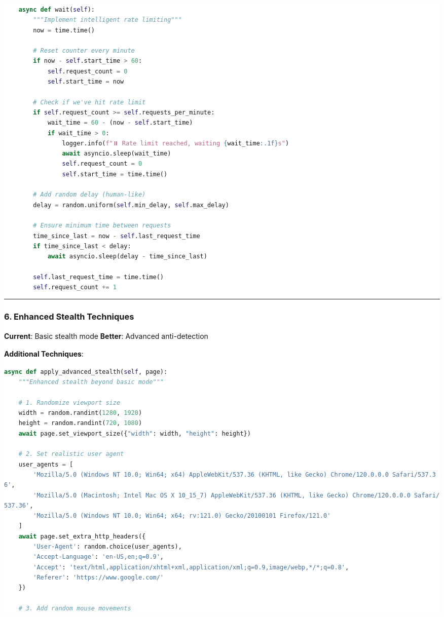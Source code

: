 ```python
    async def wait(self):
        """Implement intelligent rate limiting"""
        now = time.time()
        
        # Reset counter every minute
        if now - self.start_time > 60:
            self.request_count = 0
            self.start_time = now
        
        # Check if we've hit rate limit
        if self.request_count >= self.requests_per_minute:
            wait_time = 60 - (now - self.start_time)
            if wait_time > 0:
                logger.info(f"⏸️ Rate limit reached, waiting {wait_time:.1f}s")
                await asyncio.sleep(wait_time)
                self.request_count = 0
                self.start_time = time.time()
        
        # Add random delay (human-like)
        delay = random.uniform(self.min_delay, self.max_delay)
        
        # Ensure minimum time between requests
        time_since_last = now - self.last_request_time
        if time_since_last < delay:
            await asyncio.sleep(delay - time_since_last)
        
        self.last_request_time = time.time()
        self.request_count += 1
```

---

### 6. Enhanced Stealth Techniques

**Current**: Basic stealth mode
**Better**: Advanced anti-detection

**Additional Techniques**:

```python
async def apply_advanced_stealth(self, page):
    """Enhanced stealth beyond basic mode"""
    
    # 1. Randomize viewport size
    width = random.randint(1280, 1920)
    height = random.randint(720, 1080)
    await page.set_viewport_size({"width": width, "height": height})
    
    # 2. Set realistic user agent
    user_agents = [
        'Mozilla/5.0 (Windows NT 10.0; Win64; x64) AppleWebKit/537.36 (KHTML, like Gecko) Chrome/120.0.0.0 Safari/537.36',
        'Mozilla/5.0 (Macintosh; Intel Mac OS X 10_15_7) AppleWebKit/537.36 (KHTML, like Gecko) Chrome/120.0.0.0 Safari/537.36',
        'Mozilla/5.0 (Windows NT 10.0; Win64; x64; rv:121.0) Gecko/20100101 Firefox/121.0'
    ]
    await page.set_extra_http_headers({
        'User-Agent': random.choice(user_agents),
        'Accept-Language': 'en-US,en;q=0.9',
        'Accept': 'text/html,application/xhtml+xml,application/xml;q=0.9,image/webp,*/*;q=0.8',
        'Referer': 'https://www.google.com/'
    })
    
    # 3. Add random mouse movements
```